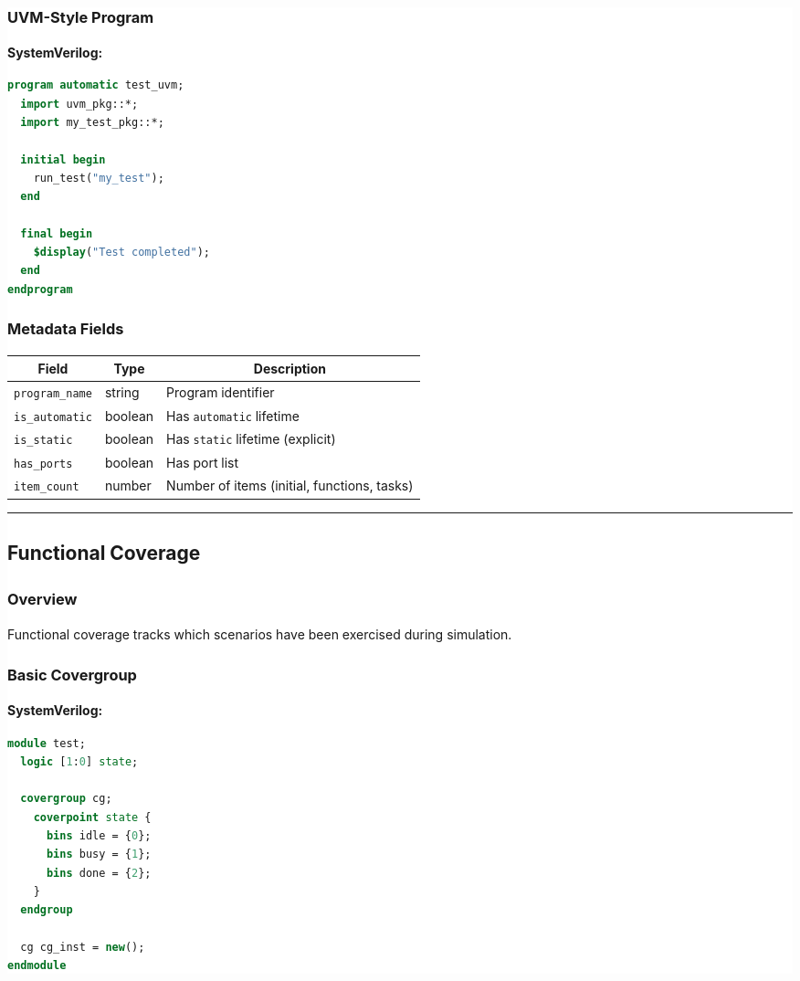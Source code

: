 ```json
```

### UVM-Style Program

**SystemVerilog:**
```systemverilog
program automatic test_uvm;
  import uvm_pkg::*;
  import my_test_pkg::*;
  
  initial begin
    run_test("my_test");
  end
  
  final begin
    $display("Test completed");
  end
endprogram
```

### Metadata Fields

| Field | Type | Description |
|-------|------|-------------|
| `program_name` | string | Program identifier |
| `is_automatic` | boolean | Has `automatic` lifetime |
| `is_static` | boolean | Has `static` lifetime (explicit) |
| `has_ports` | boolean | Has port list |
| `item_count` | number | Number of items (initial, functions, tasks) |

---

## Functional Coverage

### Overview

Functional coverage tracks which scenarios have been exercised during simulation.

### Basic Covergroup

**SystemVerilog:**
```systemverilog
module test;
  logic [1:0] state;
  
  covergroup cg;
    coverpoint state {
      bins idle = {0};
      bins busy = {1};
      bins done = {2};
    }
  endgroup
  
  cg cg_inst = new();
endmodule
```
